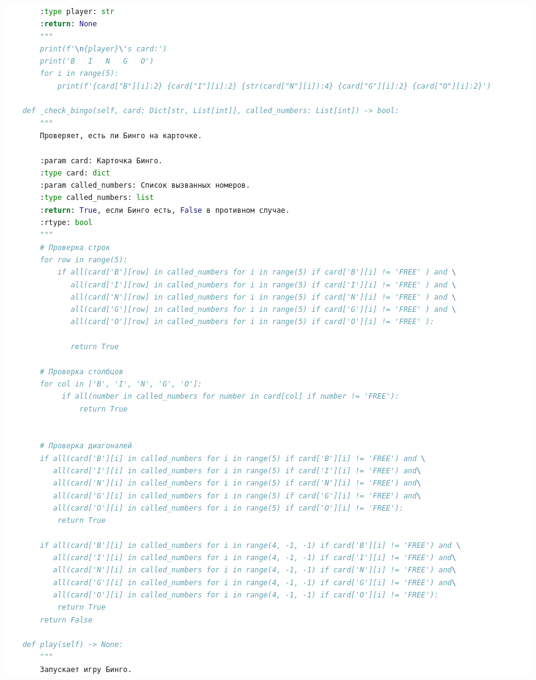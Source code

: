```python
        :type player: str
        :return: None
        """
        print(f'\n{player}\'s card:')
        print('B   I   N   G   O')
        for i in range(5):
            print(f'{card["B"][i]:2} {card["I"][i]:2} {str(card["N"][i]):4} {card["G"][i]:2} {card["O"][i]:2}')

    def _check_bingo(self, card: Dict[str, List[int]], called_numbers: List[int]) -> bool:
        """
        Проверяет, есть ли Бинго на карточке.

        :param card: Карточка Бинго.
        :type card: dict
        :param called_numbers: Список вызванных номеров.
        :type called_numbers: list
        :return: True, если Бинго есть, False в противном случае.
        :rtype: bool
        """
        # Проверка строк
        for row in range(5):
            if all(card['B'][row] in called_numbers for i in range(5) if card['B'][i] != 'FREE' ) and \
               all(card['I'][row] in called_numbers for i in range(5) if card['I'][i] != 'FREE' ) and \
               all(card['N'][row] in called_numbers for i in range(5) if card['N'][i] != 'FREE' ) and \
               all(card['G'][row] in called_numbers for i in range(5) if card['G'][i] != 'FREE' ) and \
               all(card['O'][row] in called_numbers for i in range(5) if card['O'][i] != 'FREE' ):

               return True

        # Проверка столбцов
        for col in ['B', 'I', 'N', 'G', 'O']:
             if all(number in called_numbers for number in card[col] if number != 'FREE'):
                 return True


        # Проверка диагоналей
        if all(card['B'][i] in called_numbers for i in range(5) if card['B'][i] != 'FREE') and \
           all(card['I'][i] in called_numbers for i in range(5) if card['I'][i] != 'FREE') and\
           all(card['N'][i] in called_numbers for i in range(5) if card['N'][i] != 'FREE') and\
           all(card['G'][i] in called_numbers for i in range(5) if card['G'][i] != 'FREE') and\
           all(card['O'][i] in called_numbers for i in range(5) if card['O'][i] != 'FREE'):
            return True

        if all(card['B'][i] in called_numbers for i in range(4, -1, -1) if card['B'][i] != 'FREE') and \
           all(card['I'][i] in called_numbers for i in range(4, -1, -1) if card['I'][i] != 'FREE') and\
           all(card['N'][i] in called_numbers for i in range(4, -1, -1) if card['N'][i] != 'FREE') and\
           all(card['G'][i] in called_numbers for i in range(4, -1, -1) if card['G'][i] != 'FREE') and\
           all(card['O'][i] in called_numbers for i in range(4, -1, -1) if card['O'][i] != 'FREE'):
            return True
        return False

    def play(self) -> None:
        """
        Запускает игру Бинго.
```